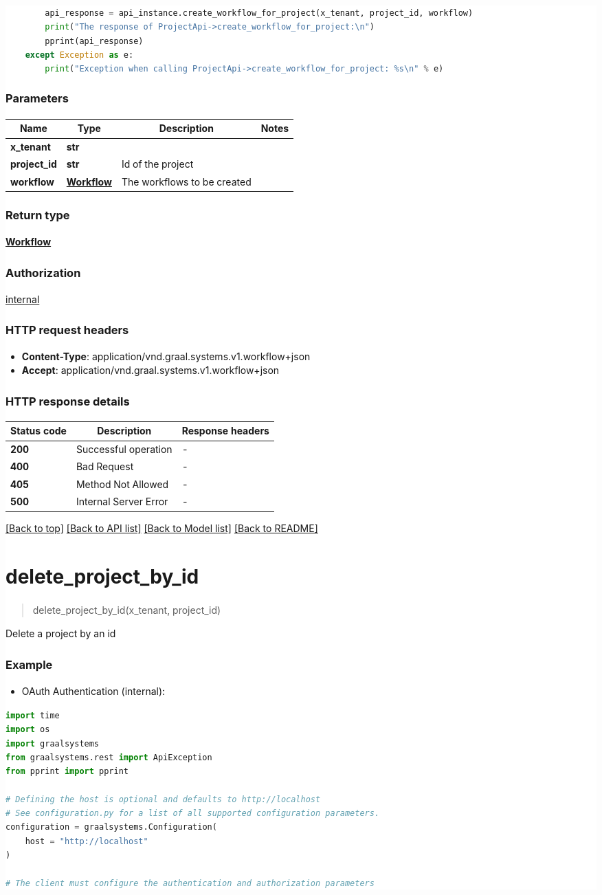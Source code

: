 ```python
        api_response = api_instance.create_workflow_for_project(x_tenant, project_id, workflow)
        print("The response of ProjectApi->create_workflow_for_project:\n")
        pprint(api_response)
    except Exception as e:
        print("Exception when calling ProjectApi->create_workflow_for_project: %s\n" % e)
```



### Parameters


Name | Type | Description  | Notes
------------- | ------------- | ------------- | -------------
 **x_tenant** | **str**|  | 
 **project_id** | **str**| Id of the project | 
 **workflow** | [**Workflow**](Workflow.md)| The workflows to be created | 

### Return type

[**Workflow**](Workflow.md)

### Authorization

[internal](../README.md#internal)

### HTTP request headers

 - **Content-Type**: application/vnd.graal.systems.v1.workflow+json
 - **Accept**: application/vnd.graal.systems.v1.workflow+json

### HTTP response details

| Status code | Description | Response headers |
|-------------|-------------|------------------|
**200** | Successful operation |  -  |
**400** | Bad Request |  -  |
**405** | Method Not Allowed |  -  |
**500** | Internal Server Error |  -  |

[[Back to top]](#) [[Back to API list]](../README.md#documentation-for-api-endpoints) [[Back to Model list]](../README.md#documentation-for-models) [[Back to README]](../README.md)

# **delete_project_by_id**
> delete_project_by_id(x_tenant, project_id)

Delete a project by an id

### Example

* OAuth Authentication (internal):

```python
import time
import os
import graalsystems
from graalsystems.rest import ApiException
from pprint import pprint

# Defining the host is optional and defaults to http://localhost
# See configuration.py for a list of all supported configuration parameters.
configuration = graalsystems.Configuration(
    host = "http://localhost"
)

# The client must configure the authentication and authorization parameters
```